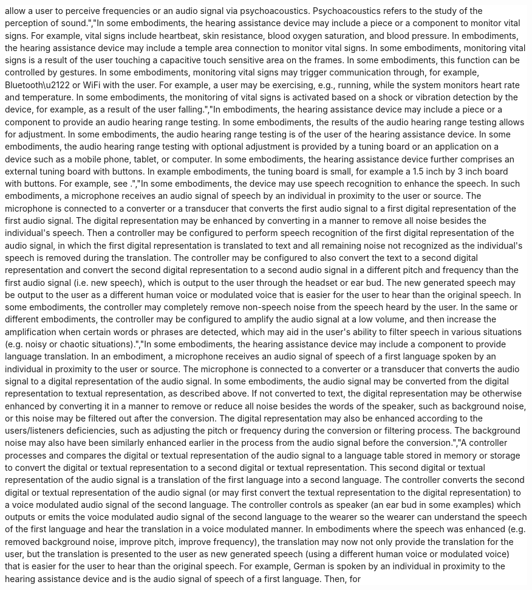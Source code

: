 allow a user to perceive frequencies or an audio signal via psychoacoustics. Psychoacoustics refers to the study of the perception of sound.","In some embodiments, the hearing assistance device may include a piece or a component to monitor vital signs. For example, vital signs include heartbeat, skin resistance, blood oxygen saturation, and blood pressure. In embodiments, the hearing assistance device may include a temple area connection to monitor vital signs. In some embodiments, monitoring vital signs is a result of the user touching a capacitive touch sensitive area on the frames. In some embodiments, this function can be controlled by gestures. In some embodiments, monitoring vital signs may trigger communication through, for example, Bluetooth\u2122 or WiFi with the user. For example, a user may be exercising, e.g., running, while the system monitors heart rate and temperature. In some embodiments, the monitoring of vital signs is activated based on a shock or vibration detection by the device, for example, as a result of the user falling.","In embodiments, the hearing assistance device may include a piece or a component to provide an audio hearing range testing. In some embodiments, the results of the audio hearing range testing allows for adjustment. In some embodiments, the audio hearing range testing is of the user of the hearing assistance device. In some embodiments, the audio hearing range testing with optional adjustment is provided by a tuning board or an application on a device such as a mobile phone, tablet, or computer. In some embodiments, the hearing assistance device further comprises an external tuning board with buttons. In example embodiments, the tuning board is small, for example a 1.5 inch by 3 inch board with buttons. For example, see .","In some embodiments, the device may use speech recognition to enhance the speech. In such embodiments, a microphone receives an audio signal of speech by an individual in proximity to the user or source. The microphone is connected to a converter or a transducer that converts the first audio signal to a first digital representation of the first audio signal. The digital representation may be enhanced by converting in a manner to remove all noise besides the individual's speech. Then a controller may be configured to perform speech recognition of the first digital representation of the audio signal, in which the first digital representation is translated to text and all remaining noise not recognized as the individual's speech is removed during the translation. The controller may be configured to also convert the text to a second digital representation and convert the second digital representation to a second audio signal in a different pitch and frequency than the first audio signal (i.e. new speech), which is output to the user through the headset or ear bud. The new generated speech may be output to the user as a different human voice or modulated voice that is easier for the user to hear than the original speech. In some embodiments, the controller may completely remove non-speech noise from the speech heard by the user. In the same or different embodiments, the controller may be configured to amplify the audio signal at a low volume, and then increase the amplification when certain words or phrases are detected, which may aid in the user's ability to filter speech in various situations (e.g. noisy or chaotic situations).","In some embodiments, the hearing assistance device may include a component to provide language translation. In an embodiment, a microphone receives an audio signal of speech of a first language spoken by an individual in proximity to the user or source. The microphone is connected to a converter or a transducer that converts the audio signal to a digital representation of the audio signal. In some embodiments, the audio signal may be converted from the digital representation to textual representation, as described above. If not converted to text, the digital representation may be otherwise enhanced by converting it in a manner to remove or reduce all noise besides the words of the speaker, such as background noise, or this noise may be filtered out after the conversion. The digital representation may also be enhanced according to the users\/listeners deficiencies, such as adjusting the pitch or frequency during the conversion or filtering process. The background noise may also have been similarly enhanced earlier in the process from the audio signal before the conversion.","A controller processes and compares the digital or textual representation of the audio signal to a language table stored in memory or storage to convert the digital or textual representation to a second digital or textual representation. This second digital or textual representation of the audio signal is a translation of the first language into a second language. The controller converts the second digital or textual representation of the audio signal (or may first convert the textual representation to the digital representation) to a voice modulated audio signal of the second language. The controller controls as speaker (an ear bud in some examples) which outputs or emits the voice modulated audio signal of the second language to the wearer so the wearer can understand the speech of the first language and hear the translation in a voice modulated manner. In embodiments where the speech was enhanced (e.g. removed background noise, improve pitch, improve frequency), the translation may now not only provide the translation for the user, but the translation is presented to the user as new generated speech (using a different human voice or modulated voice) that is easier for the user to hear than the original speech. For example, German is spoken by an individual in proximity to the hearing assistance device and is the audio signal of speech of a first language. Then, for